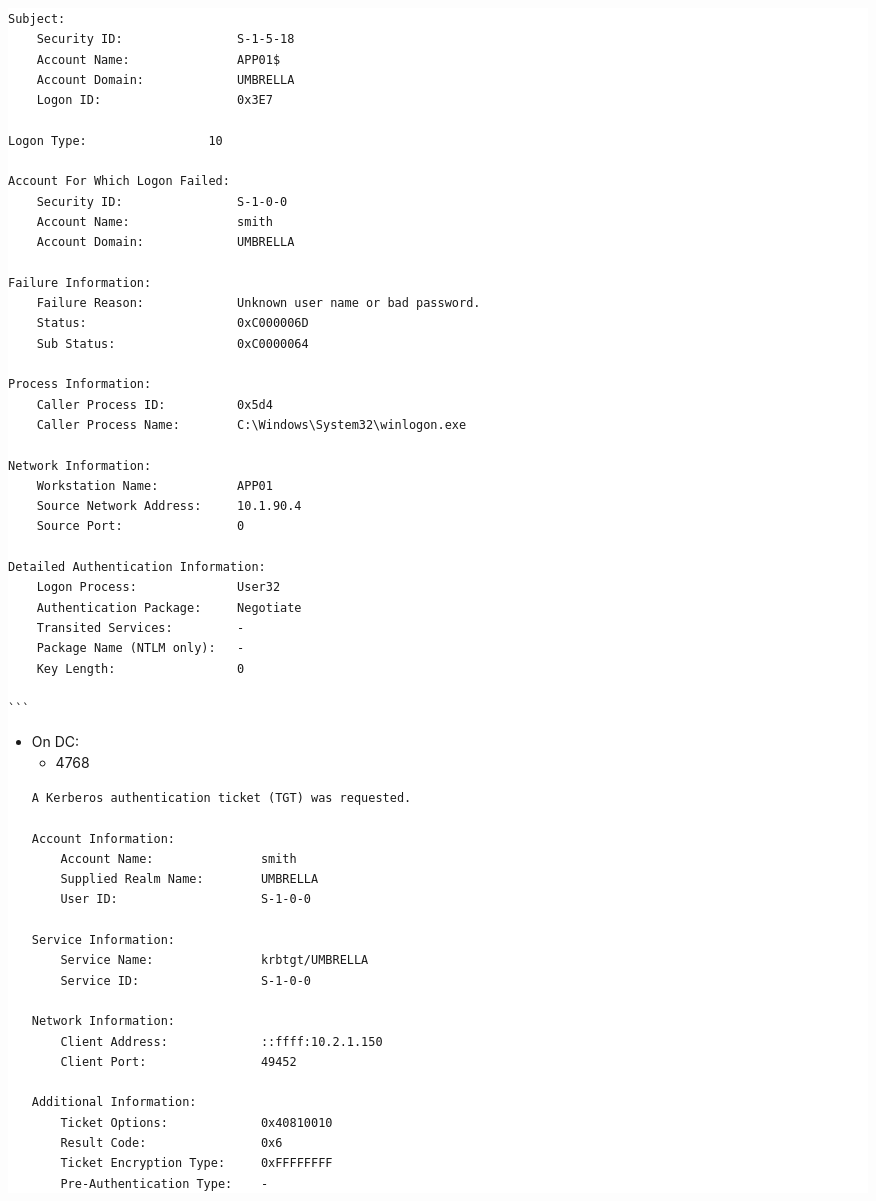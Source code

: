 	Subject:
		Security ID:             	S-1-5-18
		Account Name:            	APP01$
		Account Domain:          	UMBRELLA
		Logon ID:                	0x3E7

	Logon Type:               	10

	Account For Which Logon Failed:
		Security ID:             	S-1-0-0
		Account Name:            	smith
		Account Domain:          	UMBRELLA

	Failure Information:
		Failure Reason:          	Unknown user name or bad password.
		Status:                  	0xC000006D
		Sub Status:              	0xC0000064

	Process Information:
		Caller Process ID:       	0x5d4
		Caller Process Name:     	C:\Windows\System32\winlogon.exe

	Network Information:
		Workstation Name:        	APP01
		Source Network Address:  	10.1.90.4
		Source Port:             	0

	Detailed Authentication Information:
		Logon Process:           	User32 
		Authentication Package:  	Negotiate
		Transited Services:      	-
		Package Name (NTLM only):	-
		Key Length:              	0

	```	
  - On DC:
    - 4768
	```	
	A Kerberos authentication ticket (TGT) was requested.

	Account Information:
		Account Name:            	smith
		Supplied Realm Name:     	UMBRELLA
		User ID:                 	S-1-0-0

	Service Information:
		Service Name:            	krbtgt/UMBRELLA
		Service ID:              	S-1-0-0

	Network Information:
		Client Address:          	::ffff:10.2.1.150
		Client Port:             	49452

	Additional Information:
		Ticket Options:          	0x40810010
		Result Code:             	0x6
		Ticket Encryption Type:  	0xFFFFFFFF
		Pre-Authentication Type: 	-
